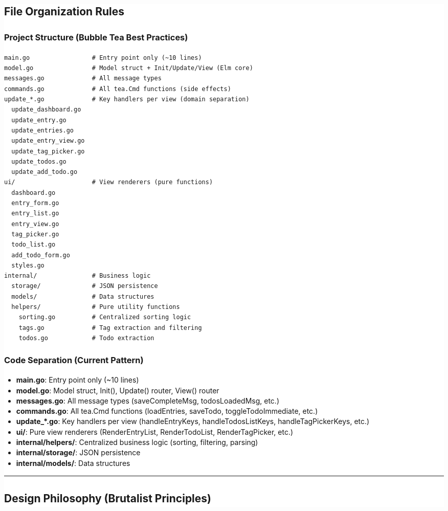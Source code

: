 
## File Organization Rules

### Project Structure (Bubble Tea Best Practices)
```
main.go                 # Entry point only (~10 lines)
model.go                # Model struct + Init/Update/View (Elm core)
messages.go             # All message types
commands.go             # All tea.Cmd functions (side effects)
update_*.go             # Key handlers per view (domain separation)
  update_dashboard.go
  update_entry.go
  update_entries.go
  update_entry_view.go
  update_tag_picker.go
  update_todos.go
  update_add_todo.go
ui/                     # View renderers (pure functions)
  dashboard.go
  entry_form.go
  entry_list.go
  entry_view.go
  tag_picker.go
  todo_list.go
  add_todo_form.go
  styles.go
internal/               # Business logic
  storage/              # JSON persistence
  models/               # Data structures
  helpers/              # Pure utility functions
    sorting.go          # Centralized sorting logic
    tags.go             # Tag extraction and filtering
    todos.go            # Todo extraction
```

### Code Separation (Current Pattern)
- **main.go**: Entry point only (~10 lines)
- **model.go**: Model struct, Init(), Update() router, View() router
- **messages.go**: All message types (saveCompleteMsg, todosLoadedMsg, etc.)
- **commands.go**: All tea.Cmd functions (loadEntries, saveTodo, toggleTodoImmediate, etc.)
- **update_*.go**: Key handlers per view (handleEntryKeys, handleTodosListKeys, handleTagPickerKeys, etc.)
- **ui/**: Pure view renderers (RenderEntryList, RenderTodoList, RenderTagPicker, etc.)
- **internal/helpers/**: Centralized business logic (sorting, filtering, parsing)
- **internal/storage/**: JSON persistence
- **internal/models/**: Data structures

---

## Design Philosophy (Brutalist Principles)

